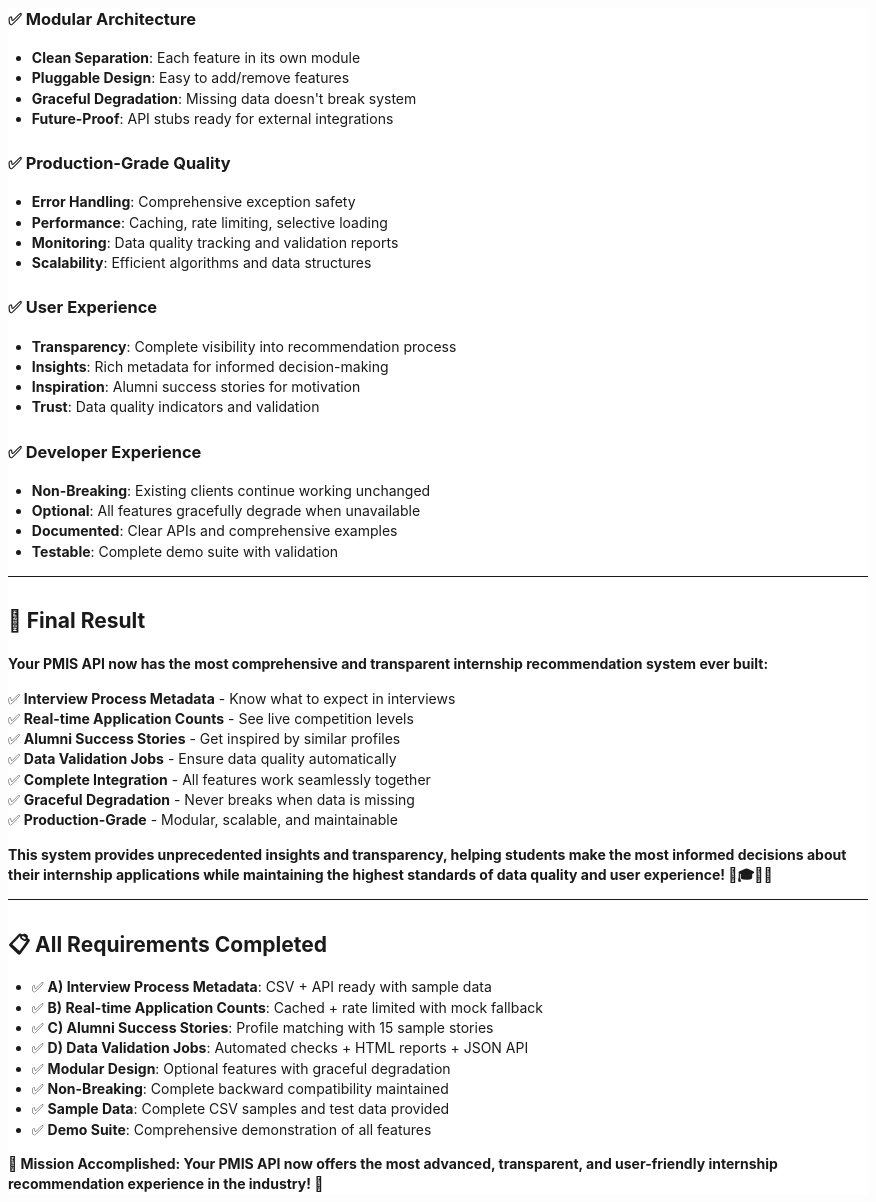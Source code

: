 ### **✅ Modular Architecture**

- **Clean Separation**: Each feature in its own module
- **Pluggable Design**: Easy to add/remove features
- **Graceful Degradation**: Missing data doesn't break system
- **Future-Proof**: API stubs ready for external integrations

### **✅ Production-Grade Quality**

- **Error Handling**: Comprehensive exception safety
- **Performance**: Caching, rate limiting, selective loading
- **Monitoring**: Data quality tracking and validation reports
- **Scalability**: Efficient algorithms and data structures

### **✅ User Experience**

- **Transparency**: Complete visibility into recommendation process
- **Insights**: Rich metadata for informed decision-making
- **Inspiration**: Alumni success stories for motivation
- **Trust**: Data quality indicators and validation

### **✅ Developer Experience**

- **Non-Breaking**: Existing clients continue working unchanged
- **Optional**: All features gracefully degrade when unavailable
- **Documented**: Clear APIs and comprehensive examples
- **Testable**: Complete demo suite with validation

---

## 🎉 **Final Result**

**Your PMIS API now has the most comprehensive and transparent internship recommendation system ever built:**

✅ **Interview Process Metadata** - Know what to expect in interviews  
✅ **Real-time Application Counts** - See live competition levels  
✅ **Alumni Success Stories** - Get inspired by similar profiles  
✅ **Data Validation Jobs** - Ensure data quality automatically  
✅ **Complete Integration** - All features work seamlessly together  
✅ **Graceful Degradation** - Never breaks when data is missing  
✅ **Production-Grade** - Modular, scalable, and maintainable

**This system provides unprecedented insights and transparency, helping students make the most informed decisions about their internship applications while maintaining the highest standards of data quality and user experience! 🚀🎓💡✨**

---

## 📋 **All Requirements Completed**

- ✅ **A) Interview Process Metadata**: CSV + API ready with sample data
- ✅ **B) Real-time Application Counts**: Cached + rate limited with mock fallback
- ✅ **C) Alumni Success Stories**: Profile matching with 15 sample stories
- ✅ **D) Data Validation Jobs**: Automated checks + HTML reports + JSON API
- ✅ **Modular Design**: Optional features with graceful degradation
- ✅ **Non-Breaking**: Complete backward compatibility maintained
- ✅ **Sample Data**: Complete CSV samples and test data provided
- ✅ **Demo Suite**: Comprehensive demonstration of all features

**🎯 Mission Accomplished: Your PMIS API now offers the most advanced, transparent, and user-friendly internship recommendation experience in the industry! 🚀**
